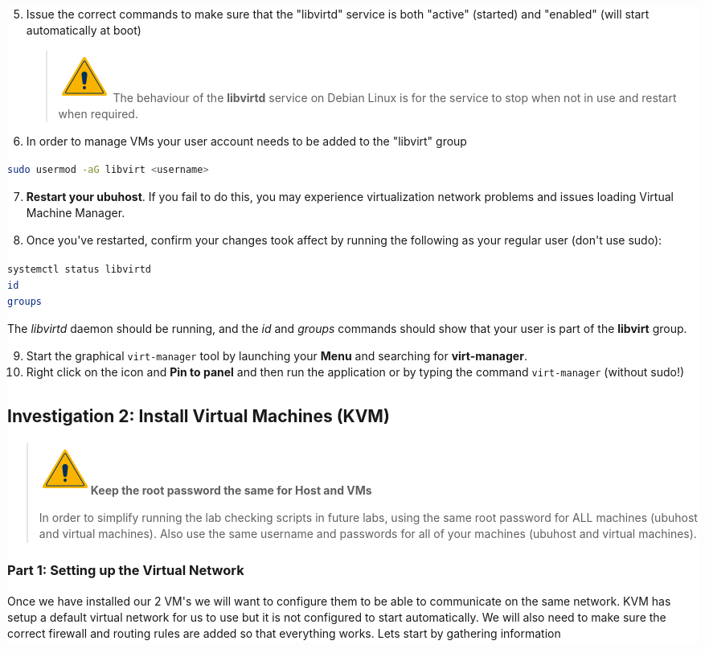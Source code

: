 5. Issue the correct commands to make sure that the "libvirtd" service is both "active" (started) and "enabled" (will start automatically at boot)

   > ![caution](/img/caution.png)
   > The behaviour of the **libvirtd** service on Debian Linux is for the service to stop when not in use and restart when required.

   >

6. In order to manage VMs your user account needs to be added to the "libvirt" group

```bash
sudo usermod -aG libvirt <username>
```

7. **Restart your ubuhost**. If you fail to do this, you may experience virtualization network problems and issues loading Virtual Machine Manager.

8. Once you've restarted, confirm your changes took affect by running the following as your regular user (don't use sudo):

```bash
systemctl status libvirtd
id
groups
```

The _libvirtd_ daemon should be running, and the _id_ and _groups_ commands should show that your user is part of the **libvirt** group.

9. Start the graphical `virt-manager` tool by launching your **Menu** and searching for **virt-manager**.
10. Right click on the icon and **Pin to panel** and then run the application or by typing the command `virt-manager` (without sudo!)

## Investigation 2: Install Virtual Machines (KVM)

> ![caution](/img/caution.png)**Keep the root password the same for Host and VMs**
>
> In order to simplify running the lab checking scripts in future labs, using the same root password for ALL machines (ubuhost and virtual machines). Also use the same username and passwords for all of your machines (ubuhost and virtual machines).

### Part 1: Setting up the Virtual Network

Once we have installed our 2 VM's we will want to configure them to be able to communicate on the same network.
KVM has setup a default virtual network for us to use but it is not configured to start automatically. We will also need to make sure the correct firewall and routing rules are added so that everything works.
Lets start by gathering information
